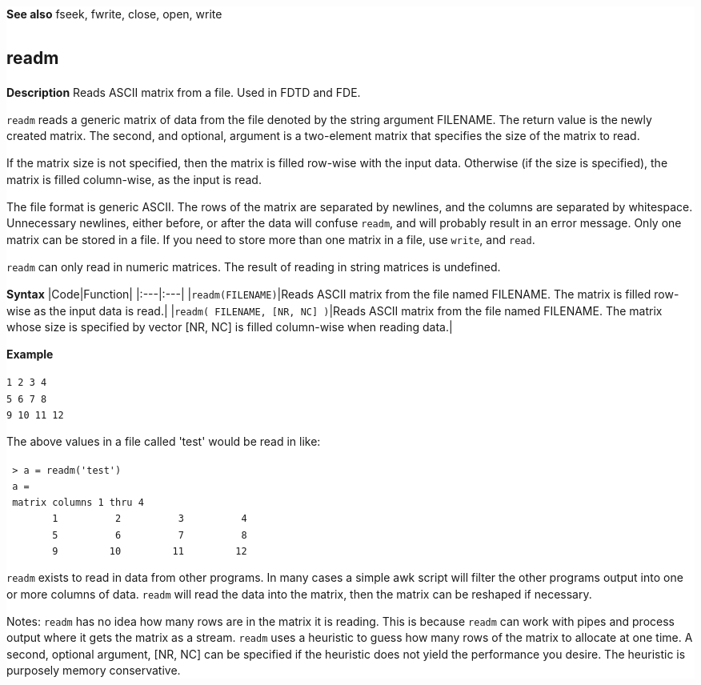 
**See also**
fseek, fwrite, close, open, write



## readm 
**Description**
Reads ASCII matrix from a file.
Used in FDTD and FDE.


`readm` reads a generic matrix of data from the file denoted by the string argument FILENAME. The return value is the newly created matrix. The second, and optional, argument is a two-element matrix that specifies the size of the matrix to read.

If the matrix size is not specified, then the matrix is filled row-wise with the input data. Otherwise (if the size is specified), the matrix is filled column-wise, as the input is read.

The file format is generic ASCII. The rows of the matrix are separated by newlines, and the columns are separated by whitespace. Unnecessary newlines, either before, or after the data will confuse `readm`, and will probably result in an error message. Only one matrix can be stored in a file. If you need to store more than one matrix in a file, use `write`, and `read`.

`readm` can only read in numeric matrices. The result of reading in string matrices is undefined.


**Syntax**
|Code|Function|
|:---|:---|
|`readm(FILENAME)`|Reads ASCII matrix from the file named FILENAME. The matrix is filled row-wise as the input data is read.|
|`readm( FILENAME, [NR, NC] )`|Reads ASCII matrix from the file named FILENAME. The matrix whose size is specified by vector [NR, NC] is filled column-wise when reading data.|

**Example**

```msf
1 2 3 4
5 6 7 8
9 10 11 12
```

The above values in a file called 'test' would be read in like:

```msf
 > a = readm('test')
 a =
 matrix columns 1 thru 4
        1          2          3          4  
        5          6          7          8  
        9         10         11         12 
```

`readm` exists to read in data from other programs. In many cases a simple awk script will filter the other programs output into one or more columns of data. `readm` will read the data into the matrix, then the matrix can be reshaped if necessary.

Notes:
`readm` has no idea how many rows are in the matrix it is reading. This is because `readm` can work with pipes and process output where it gets the matrix as a stream. `readm` uses a heuristic to guess how many rows of the matrix to allocate at one time. A second, optional argument, [NR, NC] can be specified if the heuristic does not yield the performance you desire. The heuristic is purposely memory conservative.
